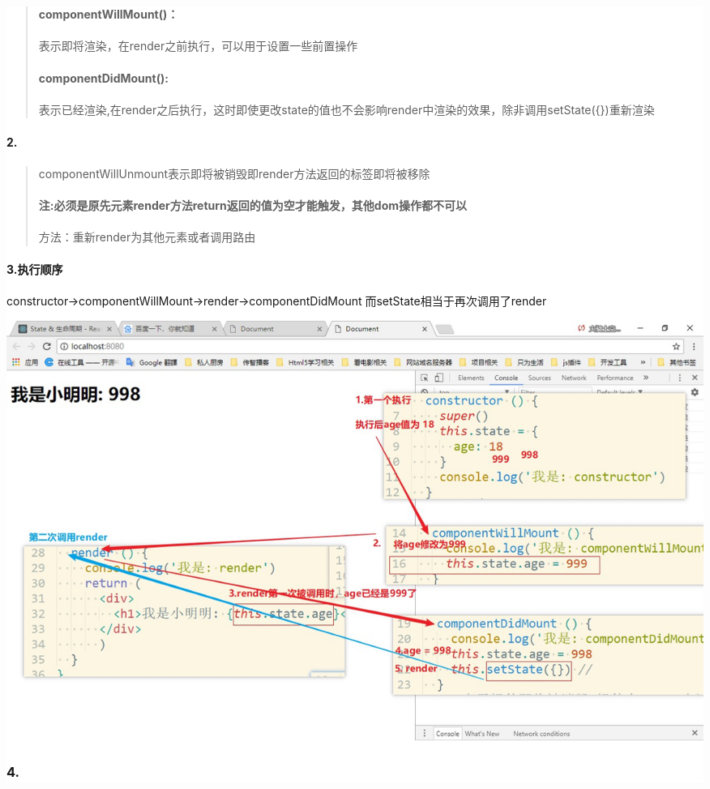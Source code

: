 > #### componentWillMount()：
>
> 表示即将渲染，在render之前执行，可以用于设置一些前置操作
>
> #### componentDidMount():
>
> 表示已经渲染,在render之后执行，这时即使更改state的值也不会影响render中渲染的效果，除非调用setState({})重新渲染



#### 2.

> componentWillUnmount表示即将被销毁即render方法返回的标签即将被移除
>
> #### 注:必须是原先元素render方法return返回的值为空才能触发，其他dom操作都不可以
>
> 方法：重新render为其他元素或者调用路由



#### 3.执行顺序

constructor->componentWillMount->render->componentDidMount   而setState相当于再次调用了render

![组件的生命周期函数执行顺义](.\img\组件的生命周期函数执行顺义.jpg)

### 4.
